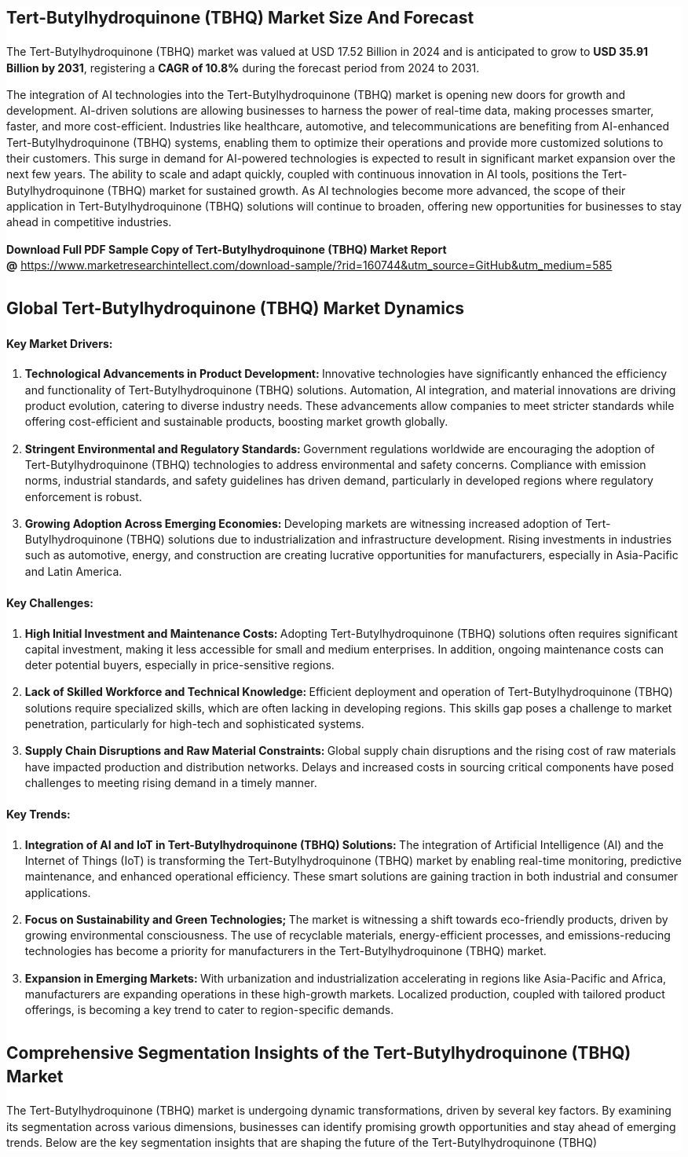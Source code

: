 <h2>Tert-Butylhydroquinone (TBHQ) Market Size And Forecast</h2><p>The Tert-Butylhydroquinone (TBHQ) market was valued at USD 17.52 Billion in 2024 and is anticipated to grow to <strong>USD 35.91 Billion by 2031</strong>, registering a <strong>CAGR of 10.8%</strong> during the forecast period from 2024 to 2031.</p><p>The integration of AI technologies into the Tert-Butylhydroquinone (TBHQ) market is opening new doors for growth and development. AI-driven solutions are allowing businesses to harness the power of real-time data, making processes smarter, faster, and more cost-efficient. Industries like healthcare, automotive, and telecommunications are benefiting from AI-enhanced Tert-Butylhydroquinone (TBHQ) systems, enabling them to optimize their operations and provide more customized solutions to their customers. This surge in demand for AI-powered technologies is expected to result in significant market expansion over the next few years. The ability to scale and adapt quickly, coupled with continuous innovation in AI tools, positions the Tert-Butylhydroquinone (TBHQ) market for sustained growth. As AI technologies become more advanced, the scope of their application in Tert-Butylhydroquinone (TBHQ) solutions will continue to broaden, offering new opportunities for businesses to stay ahead in competitive industries.</p><p><strong>Download Full PDF Sample Copy of Tert-Butylhydroquinone (TBHQ) Market Report @</strong>&nbsp;<a href="https://www.marketresearchintellect.com/download-sample/?rid=160744&amp;utm_source=GitHub&amp;utm_medium=585">https://www.marketresearchintellect.com/download-sample/?rid=160744&amp;utm_source=GitHub&amp;utm_medium=585</a></p><h2>Global Tert-Butylhydroquinone (TBHQ) Market Dynamics</h2><h4><strong>Key Market Drivers:</strong></h4><ol><li><p><strong>Technological Advancements in Product Development:&nbsp;</strong>Innovative technologies have significantly enhanced the efficiency and functionality of Tert-Butylhydroquinone (TBHQ) solutions. Automation, AI integration, and material innovations are driving product evolution, catering to diverse industry needs. These advancements allow companies to meet stricter standards while offering cost-efficient and sustainable products, boosting market growth globally.</p></li><li><p><strong>Stringent Environmental and Regulatory Standards:&nbsp;</strong>Government regulations worldwide are encouraging the adoption of Tert-Butylhydroquinone (TBHQ) technologies to address environmental and safety concerns. Compliance with emission norms, industrial standards, and safety guidelines has driven demand, particularly in developed regions where regulatory enforcement is robust.</p></li><li><p><strong>Growing Adoption Across Emerging Economies:&nbsp;</strong>Developing markets are witnessing increased adoption of Tert-Butylhydroquinone (TBHQ) solutions due to industrialization and infrastructure development. Rising investments in industries such as automotive, energy, and construction are creating lucrative opportunities for manufacturers, especially in Asia-Pacific and Latin America.</p></li></ol><h4><strong>Key Challenges:</strong></h4><ol><li><p><strong>High Initial Investment and Maintenance Costs:&nbsp;</strong>Adopting Tert-Butylhydroquinone (TBHQ) solutions often requires significant capital investment, making it less accessible for small and medium enterprises. In addition, ongoing maintenance costs can deter potential buyers, especially in price-sensitive regions.</p></li><li><p><strong>Lack of Skilled Workforce and Technical Knowledge:&nbsp;</strong>Efficient deployment and operation of Tert-Butylhydroquinone (TBHQ) solutions require specialized skills, which are often lacking in developing regions. This skills gap poses a challenge to market penetration, particularly for high-tech and sophisticated systems.</p></li><li><p><strong>Supply Chain Disruptions and Raw Material Constraints:&nbsp;</strong>Global supply chain disruptions and the rising cost of raw materials have impacted production and distribution networks. Delays and increased costs in sourcing critical components have posed challenges to meeting rising demand in a timely manner.</p></li></ol><h4><strong>Key Trends:</strong></h4><ol><li><p><strong>Integration of AI and IoT in Tert-Butylhydroquinone (TBHQ) Solutions:&nbsp;</strong>The integration of Artificial Intelligence (AI) and the Internet of Things (IoT) is transforming the Tert-Butylhydroquinone (TBHQ) market by enabling real-time monitoring, predictive maintenance, and enhanced operational efficiency. These smart solutions are gaining traction in both industrial and consumer applications.</p></li><li><p><strong>Focus on Sustainability and Green Technologies;&nbsp;</strong>The market is witnessing a shift towards eco-friendly products, driven by growing environmental consciousness. The use of recyclable materials, energy-efficient processes, and emissions-reducing technologies has become a priority for manufacturers in the Tert-Butylhydroquinone (TBHQ) market.</p></li><li><p><strong>Expansion in Emerging Markets:&nbsp;</strong>With urbanization and industrialization accelerating in regions like Asia-Pacific and Africa, manufacturers are expanding operations in these high-growth markets. Localized production, coupled with tailored product offerings, is becoming a key trend to cater to region-specific demands.</p></li></ol><div class="article-main__content" data-test-id="publishing-text-block"><h2>Comprehensive Segmentation Insights of the Tert-Butylhydroquinone (TBHQ) Market</h2><p>The Tert-Butylhydroquinone (TBHQ) market is undergoing dynamic transformations, driven by several key factors. By examining its segmentation across various dimensions, businesses can identify promising growth opportunities and stay ahead of emerging trends. Below are the key segmentation insights that are shaping the future of the Tert-Butylhydroquinone (TBHQ)